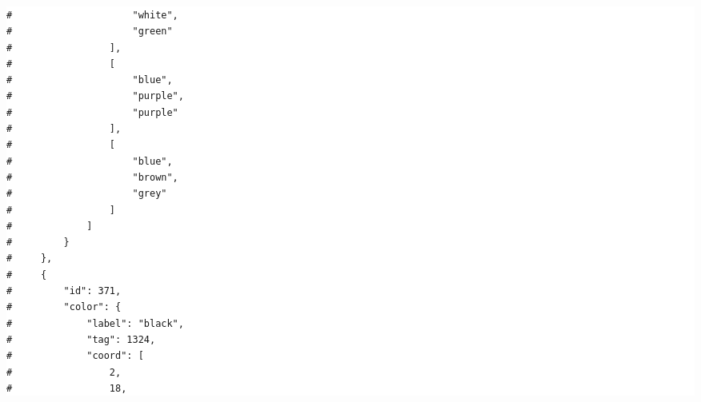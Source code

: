     #                     "white",
    #                     "green"
    #                 ],
    #                 [
    #                     "blue",
    #                     "purple",
    #                     "purple"
    #                 ],
    #                 [
    #                     "blue",
    #                     "brown",
    #                     "grey"
    #                 ]
    #             ]
    #         }
    #     },
    #     {
    #         "id": 371,
    #         "color": {
    #             "label": "black",
    #             "tag": 1324,
    #             "coord": [
    #                 2,
    #                 18,